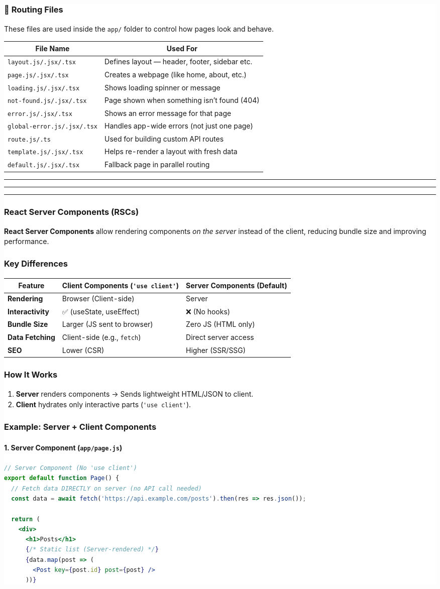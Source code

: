 
### 📂 **Routing Files**  
These files are used inside the `app/` folder to control how pages look and behave.

| **File Name** | **Used For** |
|---------------|--------------|
| `layout.js/.jsx/.tsx` | Defines layout — header, footer, sidebar etc. |
| `page.js/.jsx/.tsx` | Creates a webpage (like home, about, etc.) |
| `loading.js/.jsx/.tsx` | Shows loading spinner or message |
| `not-found.js/.jsx/.tsx` | Page shown when something isn’t found (404) |
| `error.js/.jsx/.tsx` | Shows an error message for that page |
| `global-error.js/.jsx/.tsx` | Handles app-wide errors (not just one page) |
| `route.js/.ts` | Used for building custom API routes |
| `template.js/.jsx/.tsx` | Helps re-render a layout with fresh data |
| `default.js/.jsx/.tsx` | Fallback page in parallel routing |

---
---
---

### React Server Components (RSCs)  
**React Server Components** allow rendering components *on the server* instead of the client, reducing bundle size and improving performance.  


### **Key Differences**  
| Feature               | Client Components (`'use client'`) | Server Components (Default) |
|-----------------------|-----------------------------------|----------------------------|
| **Rendering**         | Browser (Client-side)             | Server                     |
| **Interactivity**     | ✅ (useState, useEffect)          | ❌ (No hooks)              |
| **Bundle Size**       | Larger (JS sent to browser)       | Zero JS (HTML only)        |
| **Data Fetching**     | Client-side (e.g., `fetch`)       | Direct server access       |
| **SEO**               | Lower (CSR)                       | Higher (SSR/SSG)           |


### **How It Works**  
1. **Server** renders components → Sends lightweight HTML/JSON to client.  
2. **Client** hydrates only interactive parts (`'use client'`).  

### **Example: Server + Client Components**  
#### 1. **Server Component** (`app/page.js`)  
```jsx
// Server Component (No 'use client')
export default function Page() {
  // Fetch data DIRECTLY on server (no API call needed)
  const data = await fetch('https://api.example.com/posts').then(res => res.json());

  return (
    <div>
      <h1>Posts</h1>
      {/* Static list (Server-rendered) */}
      {data.map(post => (
        <Post key={post.id} post={post} />
      ))}
```